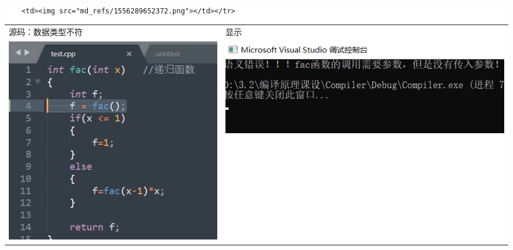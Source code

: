 		<td><img src="md_refs/1556289652372.png"></td></tr>
</table>


<table>
    <tr>
        <td>源码：数据类型不符</td>
		<td>显示</td></tr>
    <tr>
		<td><img src="md_refs/1556289698141.png" ></td>
		<td><img src="md_refs/1556289714154.png"></td></tr>
</table>
